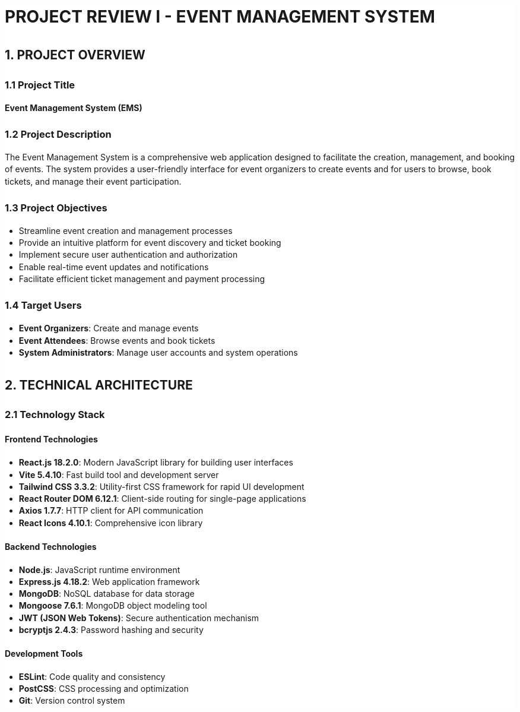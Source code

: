 # PROJECT REVIEW I - EVENT MANAGEMENT SYSTEM

## 1. PROJECT OVERVIEW

### 1.1 Project Title
**Event Management System (EMS)**

### 1.2 Project Description
The Event Management System is a comprehensive web application designed to facilitate the creation, management, and booking of events. The system provides a user-friendly interface for event organizers to create events and for users to browse, book tickets, and manage their event participation.

### 1.3 Project Objectives
- Streamline event creation and management processes
- Provide an intuitive platform for event discovery and ticket booking
- Implement secure user authentication and authorization
- Enable real-time event updates and notifications
- Facilitate efficient ticket management and payment processing

### 1.4 Target Users
- **Event Organizers**: Create and manage events
- **Event Attendees**: Browse events and book tickets
- **System Administrators**: Manage user accounts and system operations

## 2. TECHNICAL ARCHITECTURE

### 2.1 Technology Stack

#### Frontend Technologies
- **React.js 18.2.0**: Modern JavaScript library for building user interfaces
- **Vite 5.4.10**: Fast build tool and development server
- **Tailwind CSS 3.3.2**: Utility-first CSS framework for rapid UI development
- **React Router DOM 6.12.1**: Client-side routing for single-page applications
- **Axios 1.7.7**: HTTP client for API communication
- **React Icons 4.10.1**: Comprehensive icon library

#### Backend Technologies
- **Node.js**: JavaScript runtime environment
- **Express.js 4.18.2**: Web application framework
- **MongoDB**: NoSQL database for data storage
- **Mongoose 7.6.1**: MongoDB object modeling tool
- **JWT (JSON Web Tokens)**: Secure authentication mechanism
- **bcryptjs 2.4.3**: Password hashing and security

#### Development Tools
- **ESLint**: Code quality and consistency
- **PostCSS**: CSS processing and optimization
- **Git**: Version control system
